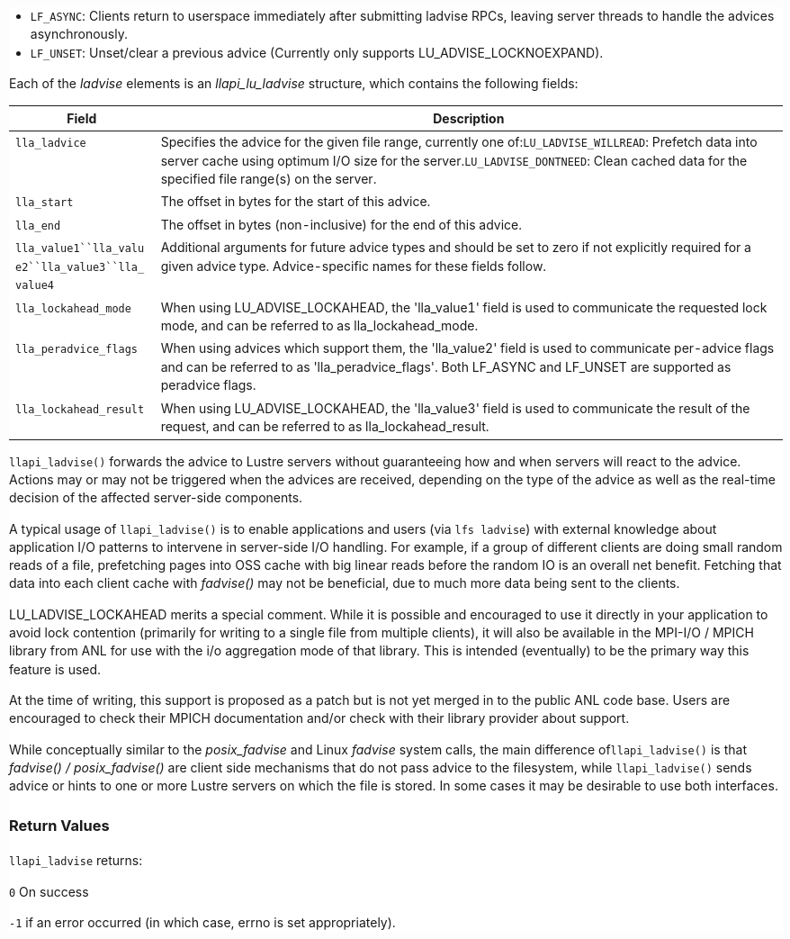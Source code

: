 - `LF_ASYNC`: Clients return to userspace immediately after submitting ladvise RPCs, leaving server threads to handle the advices asynchronously.
- `LF_UNSET`: Unset/clear a previous advice (Currently only supports LU_ADVISE_LOCKNOEXPAND).

Each of the *ladvise* elements is an *llapi_lu_ladvise* structure, which contains the following fields:

| **Field**                                        | **Description**                                              |
| ------------------------------------------------ | ------------------------------------------------------------ |
| `lla_ladvice`                                    | Specifies the advice for the given file range, currently one of:`LU_LADVISE_WILLREAD`: Prefetch data into server cache using optimum I/O size for the server.`LU_LADVISE_DONTNEED`: Clean cached data for the specified file range(s) on the server. |
| `lla_start`                                      | The offset in bytes for the start of this advice.            |
| `lla_end`                                        | The offset in bytes (non-inclusive) for the end of this advice. |
| `lla_value1``lla_value2``lla_value3``lla_value4` | Additional arguments for future advice types and should be set to zero if not explicitly required for a given advice type. Advice-specific names for these fields follow. |
| `lla_lockahead_mode`                             | When using LU_ADVISE_LOCKAHEAD, the 'lla_value1' field is used to communicate the requested lock mode, and can be referred to as lla_lockahead_mode. |
| `lla_peradvice_flags`                            | When using advices which support them, the 'lla_value2' field is used to communicate per-advice flags and can be referred to as 'lla_peradvice_flags'. Both LF_ASYNC and LF_UNSET are supported as peradvice flags. |
| `lla_lockahead_result`                           | When using LU_ADVISE_LOCKAHEAD, the 'lla_value3' field is used to communicate the result of the request, and can be referred to as lla_lockahead_result. |

`llapi_ladvise()` forwards the advice to Lustre servers without guaranteeing how and when servers will react to the advice. Actions may or may not be triggered when the advices are received, depending on the type of the advice as well as the real-time decision of the affected server-side components.

A typical usage of `llapi_ladvise()` is to enable applications and users (via `lfs ladvise`) with external knowledge about application I/O patterns to intervene in server-side I/O handling. For example, if a group of different clients are doing small random reads of a file, prefetching pages into OSS cache with big linear reads before the random IO is an overall net benefit. Fetching that data into each client cache with *fadvise()* may not be beneficial, due to much more data being sent to the clients.

LU_LADVISE_LOCKAHEAD merits a special comment. While it is possible and encouraged to use it directly in your application to avoid lock contention (primarily for writing to a single file from multiple clients), it will also be available in the MPI-I/O / MPICH library from ANL for use with the i/o aggregation mode of that library. This is intended (eventually) to be the primary way this feature is used.

At the time of writing, this support is proposed as a patch but is not yet merged in to the public ANL code base. Users are encouraged to check their MPICH documentation and/or check with their library provider about support.

While conceptually similar to the *posix_fadvise* and Linux *fadvise* system calls, the main difference of`llapi_ladvise()` is that *fadvise() / posix_fadvise()* are client side mechanisms that do not pass advice to the filesystem, while `llapi_ladvise()` sends advice or hints to one or more Lustre servers on which the file is stored. In some cases it may be desirable to use both interfaces.

### Return Values

`llapi_ladvise` returns:

`0` On success

`-1` if an error occurred (in which case, errno is set appropriately).
